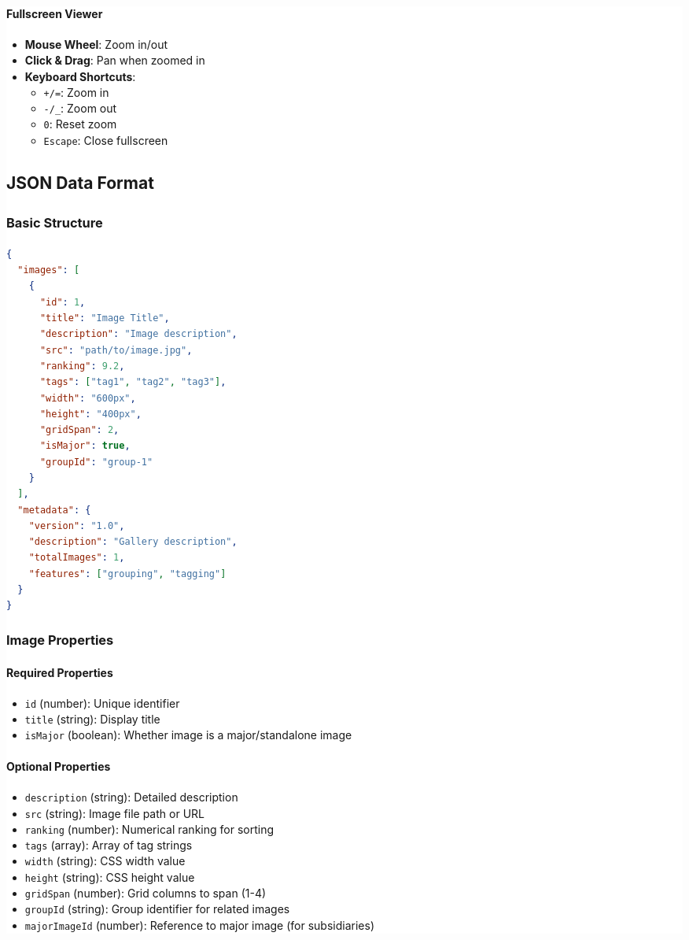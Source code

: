 #### Fullscreen Viewer
- **Mouse Wheel**: Zoom in/out
- **Click & Drag**: Pan when zoomed in
- **Keyboard Shortcuts**:
  - `+/=`: Zoom in
  - `-/_`: Zoom out  
  - `0`: Reset zoom
  - `Escape`: Close fullscreen

## JSON Data Format

### Basic Structure
```json
{
  "images": [
    {
      "id": 1,
      "title": "Image Title",
      "description": "Image description",
      "src": "path/to/image.jpg",
      "ranking": 9.2,
      "tags": ["tag1", "tag2", "tag3"],
      "width": "600px",
      "height": "400px",
      "gridSpan": 2,
      "isMajor": true,
      "groupId": "group-1"
    }
  ],
  "metadata": {
    "version": "1.0",
    "description": "Gallery description",
    "totalImages": 1,
    "features": ["grouping", "tagging"]
  }
}
```

### Image Properties

#### Required Properties
- `id` (number): Unique identifier
- `title` (string): Display title
- `isMajor` (boolean): Whether image is a major/standalone image

#### Optional Properties  
- `description` (string): Detailed description
- `src` (string): Image file path or URL
- `ranking` (number): Numerical ranking for sorting
- `tags` (array): Array of tag strings
- `width` (string): CSS width value
- `height` (string): CSS height value  
- `gridSpan` (number): Grid columns to span (1-4)
- `groupId` (string): Group identifier for related images
- `majorImageId` (number): Reference to major image (for subsidiaries)
